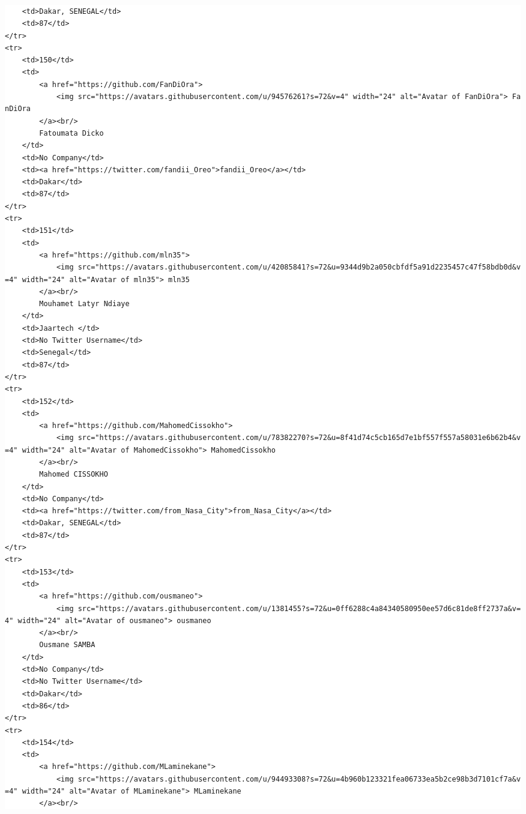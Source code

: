 		<td>Dakar, SENEGAL</td>
		<td>87</td>
	</tr>
	<tr>
		<td>150</td>
		<td>
			<a href="https://github.com/FanDiOra">
				<img src="https://avatars.githubusercontent.com/u/94576261?s=72&v=4" width="24" alt="Avatar of FanDiOra"> FanDiOra
			</a><br/>
			Fatoumata Dicko
		</td>
		<td>No Company</td>
		<td><a href="https://twitter.com/fandii_Oreo">fandii_Oreo</a></td>
		<td>Dakar</td>
		<td>87</td>
	</tr>
	<tr>
		<td>151</td>
		<td>
			<a href="https://github.com/mln35">
				<img src="https://avatars.githubusercontent.com/u/42085841?s=72&u=9344d9b2a050cbfdf5a91d2235457c47f58bdb0d&v=4" width="24" alt="Avatar of mln35"> mln35
			</a><br/>
			Mouhamet Latyr Ndiaye
		</td>
		<td>Jaartech </td>
		<td>No Twitter Username</td>
		<td>Senegal</td>
		<td>87</td>
	</tr>
	<tr>
		<td>152</td>
		<td>
			<a href="https://github.com/MahomedCissokho">
				<img src="https://avatars.githubusercontent.com/u/78382270?s=72&u=8f41d74c5cb165d7e1bf557f557a58031e6b62b4&v=4" width="24" alt="Avatar of MahomedCissokho"> MahomedCissokho
			</a><br/>
			Mahomed CISSOKHO
		</td>
		<td>No Company</td>
		<td><a href="https://twitter.com/from_Nasa_City">from_Nasa_City</a></td>
		<td>Dakar, SENEGAL</td>
		<td>87</td>
	</tr>
	<tr>
		<td>153</td>
		<td>
			<a href="https://github.com/ousmaneo">
				<img src="https://avatars.githubusercontent.com/u/1381455?s=72&u=0ff6288c4a84340580950ee57d6c81de8ff2737a&v=4" width="24" alt="Avatar of ousmaneo"> ousmaneo
			</a><br/>
			Ousmane SAMBA
		</td>
		<td>No Company</td>
		<td>No Twitter Username</td>
		<td>Dakar</td>
		<td>86</td>
	</tr>
	<tr>
		<td>154</td>
		<td>
			<a href="https://github.com/MLaminekane">
				<img src="https://avatars.githubusercontent.com/u/94493308?s=72&u=4b960b123321fea06733ea5b2ce98b3d7101cf7a&v=4" width="24" alt="Avatar of MLaminekane"> MLaminekane
			</a><br/>